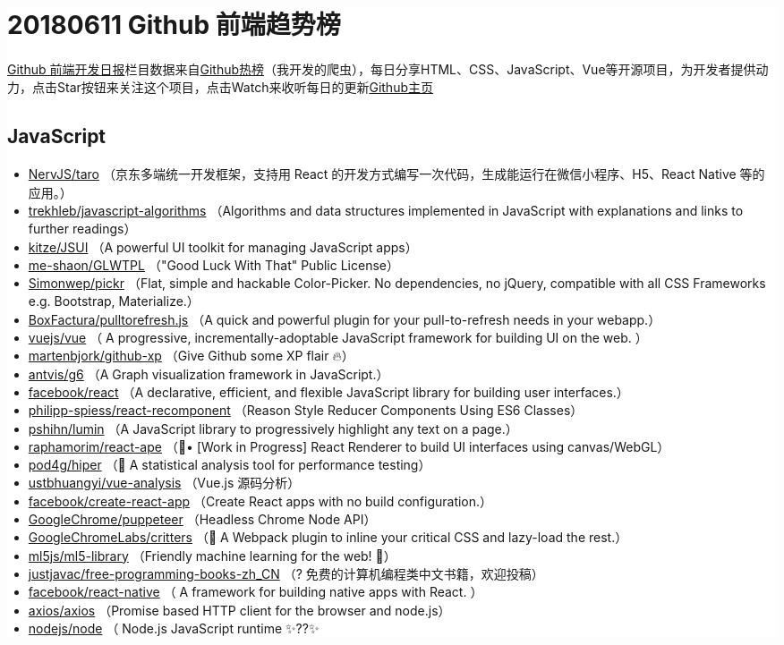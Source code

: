 # 20180611 Github 前端趋势榜

[Github 前端开发日报](http://caibaojian.com/c/news)栏目数据来自[Github热榜](http://news.caibaojian.com/)（我开发的爬虫），每日分享HTML、CSS、JavaScript、Vue等开源项目，为开发者提供动力，点击Star按钮来关注这个项目，点击Watch来收听每日的更新[Github主页](https://github.com/kujian/githubTrending)
## JavaScript

* [NervJS/taro](https://github.com/NervJS/taro) （京东多端统一开发框架，支持用 React 的开发方式编写一次代码，生成能运行在微信小程序、H5、React Native 等的应用。）
* [trekhleb/javascript-algorithms](https://github.com/trekhleb/javascript-algorithms) （Algorithms and data structures implemented in JavaScript with explanations and links to further readings）
* [kitze/JSUI](https://github.com/kitze/JSUI) （A powerful UI toolkit for managing JavaScript apps）
* [me-shaon/GLWTPL](https://github.com/me-shaon/GLWTPL) （"Good Luck With That" Public License）
* [Simonwep/pickr](https://github.com/Simonwep/pickr) （Flat, simple and hackable Color-Picker. No dependencies, no jQuery, compatible with all CSS Frameworks e.g. Bootstrap, Materialize.）
* [BoxFactura/pulltorefresh.js](https://github.com/BoxFactura/pulltorefresh.js) （A quick and powerful plugin for your pull-to-refresh needs in your webapp.）
* [vuejs/vue](https://github.com/vuejs/vue) （
        A progressive, incrementally-adoptable JavaScript framework for building UI on the web.
      ）
* [martenbjork/github-xp](https://github.com/martenbjork/github-xp) （Give Github some XP flair 🔥）
* [antvis/g6](https://github.com/antvis/g6) （A Graph visualization framework in JavaScript.）
* [facebook/react](https://github.com/facebook/react) （A declarative, efficient, and flexible JavaScript library for building user interfaces.）
* [philipp-spiess/react-recomponent](https://github.com/philipp-spiess/react-recomponent) （Reason Style Reducer Components Using ES6 Classes）
* [pshihn/lumin](https://github.com/pshihn/lumin) （A JavaScript library to progressively highlight any text on a page.）
* [raphamorim/react-ape](https://github.com/raphamorim/react-ape) （🦍• [Work in Progress] React Renderer to build UI interfaces using canvas/WebGL）
* [pod4g/hiper](https://github.com/pod4g/hiper) （🚀 A statistical analysis tool for performance testing）
* [ustbhuangyi/vue-analysis](https://github.com/ustbhuangyi/vue-analysis) （Vue.js 源码分析）
* [facebook/create-react-app](https://github.com/facebook/create-react-app) （Create React apps with no build configuration.）
* [GoogleChrome/puppeteer](https://github.com/GoogleChrome/puppeteer) （Headless Chrome Node API）
* [GoogleChromeLabs/critters](https://github.com/GoogleChromeLabs/critters) （🦔 A Webpack plugin to inline your critical CSS and lazy-load the rest.）
* [ml5js/ml5-library](https://github.com/ml5js/ml5-library) （Friendly machine learning for the web! 🤖）
* [justjavac/free-programming-books-zh_CN](https://github.com/justjavac/free-programming-books-zh_CN) （? 免费的计算机编程类中文书籍，欢迎投稿）
* [facebook/react-native](https://github.com/facebook/react) （
        A framework for building native apps with React.
      ）
* [axios/axios](https://github.com/axios/axios) （Promise based HTTP client for the browser and node.js）
* [nodejs/node](https://github.com/nodejs/node) （
        Node.js JavaScript runtime ✨??✨
